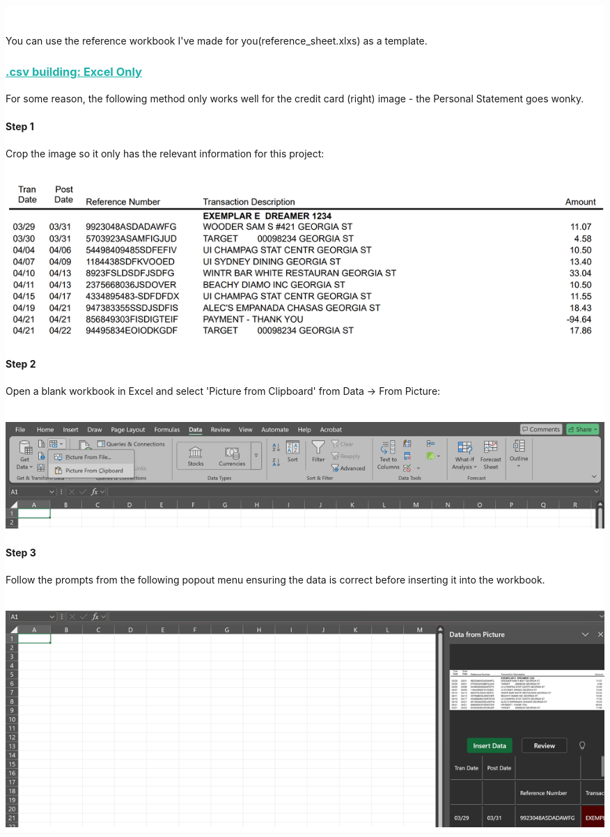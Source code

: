 <br>
<br>
You can use the reference workbook I've made for you(reference_sheet.xlxs) as a template.

<h3 style="color:LightSeaGreen"> <u>.csv building: Excel Only</u></h3>

For some reason, the following method only works well for the credit card (right) image - the Personal Statement goes wonky.
<h4>Step 1</h4>Crop the image so it only has the relevant information for this project:
<br>
<br>

![fishy](examplePhotos/exampleCreditCardReportZoomed.png)

<h4>Step 2</h4>Open a blank workbook in Excel and select 'Picture from Clipboard' from Data -> From Picture:
<br>
<br>

![ExcelMenu](examplePhotos/ExcelMenu.png)

<h4>Step 3</h4>Follow the prompts from the following popout menu ensuring the data is correct before inserting it into the workbook.

<br>
<br>

![ExcelDataFromPic](examplePhotos/ExcelDataFromPic.png)
